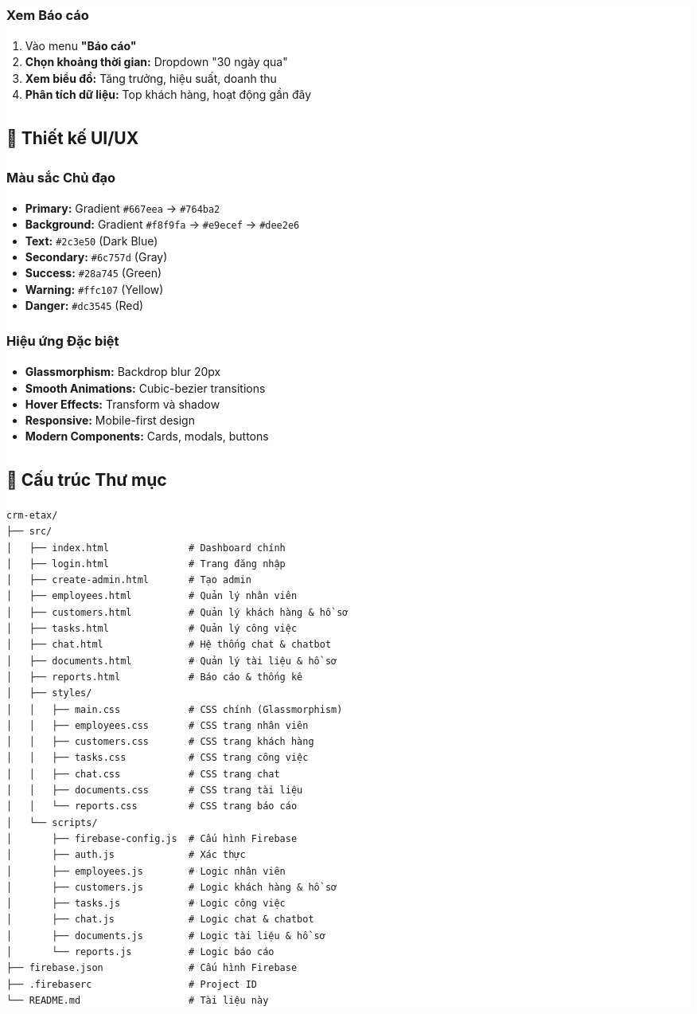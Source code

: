 ### Xem Báo cáo
1. Vào menu **"Báo cáo"**
2. **Chọn khoảng thời gian:** Dropdown "30 ngày qua"
3. **Xem biểu đồ:** Tăng trưởng, hiệu suất, doanh thu
4. **Phân tích dữ liệu:** Top khách hàng, hoạt động gần đây

## 🎨 Thiết kế UI/UX

### Màu sắc Chủ đạo
- **Primary:** Gradient `#667eea` → `#764ba2`
- **Background:** Gradient `#f8f9fa` → `#e9ecef` → `#dee2e6`
- **Text:** `#2c3e50` (Dark Blue)
- **Secondary:** `#6c757d` (Gray)
- **Success:** `#28a745` (Green)
- **Warning:** `#ffc107` (Yellow)
- **Danger:** `#dc3545` (Red)

### Hiệu ứng Đặc biệt
- **Glassmorphism:** Backdrop blur 20px
- **Smooth Animations:** Cubic-bezier transitions
- **Hover Effects:** Transform và shadow
- **Responsive:** Mobile-first design
- **Modern Components:** Cards, modals, buttons

## 🔧 Cấu trúc Thư mục

```
crm-etax/
├── src/
│   ├── index.html              # Dashboard chính
│   ├── login.html              # Trang đăng nhập
│   ├── create-admin.html       # Tạo admin
│   ├── employees.html          # Quản lý nhân viên
│   ├── customers.html          # Quản lý khách hàng & hồ sơ
│   ├── tasks.html              # Quản lý công việc
│   ├── chat.html               # Hệ thống chat & chatbot
│   ├── documents.html          # Quản lý tài liệu & hồ sơ
│   ├── reports.html            # Báo cáo & thống kê
│   ├── styles/
│   │   ├── main.css            # CSS chính (Glassmorphism)
│   │   ├── employees.css       # CSS trang nhân viên
│   │   ├── customers.css       # CSS trang khách hàng
│   │   ├── tasks.css           # CSS trang công việc
│   │   ├── chat.css            # CSS trang chat
│   │   ├── documents.css       # CSS trang tài liệu
│   │   └── reports.css         # CSS trang báo cáo
│   └── scripts/
│       ├── firebase-config.js  # Cấu hình Firebase
│       ├── auth.js             # Xác thực
│       ├── employees.js        # Logic nhân viên
│       ├── customers.js        # Logic khách hàng & hồ sơ
│       ├── tasks.js            # Logic công việc
│       ├── chat.js             # Logic chat & chatbot
│       ├── documents.js        # Logic tài liệu & hồ sơ
│       └── reports.js          # Logic báo cáo
├── firebase.json               # Cấu hình Firebase
├── .firebaserc                 # Project ID
└── README.md                   # Tài liệu này
```
